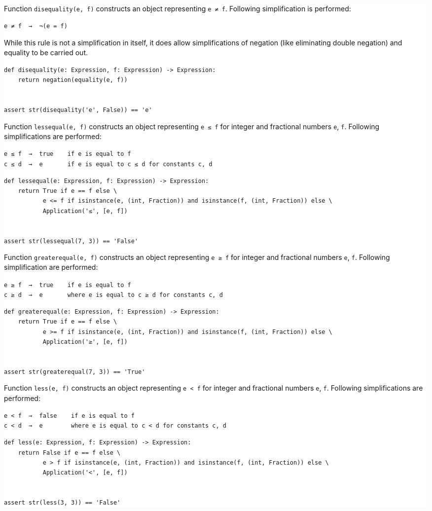 Function `disequality(e, f)` constructs an object representing `e ≠ f`. Following simplification is performed:

    e ≠ f  →  ¬(e = f)

While this rule is not a simplification in itself, it does allow simplifications of negation (like eliminating double negation) and equality to be carried out.


```
def disequality(e: Expression, f: Expression) -> Expression:
    return negation(equality(e, f))


assert str(disequality('e', False)) == 'e'
```

Function `lessequal(e, f)` constructs an object representing `e ≤ f` for integer and fractional numbers `e`, `f`. Following simplifications are performed:

    e ≤ f  →  true    if e is equal to f
    c ≤ d  →  e       if e is equal to c ≤ d for constants c, d


```
def lessequal(e: Expression, f: Expression) -> Expression:
    return True if e == f else \
           e <= f if isinstance(e, (int, Fraction)) and isinstance(f, (int, Fraction)) else \
           Application('≤', [e, f])


assert str(lessequal(7, 3)) == 'False'
```

Function `greaterequal(e, f)` constructs an object representing `e ≥ f` for integer and fractional numbers `e`, `f`. Following simplification are performed:

    e ≥ f  →  true    if e is equal to f
    c ≥ d  →  e       where e is equal to c ≥ d for constants c, d


```
def greaterequal(e: Expression, f: Expression) -> Expression:
    return True if e == f else \
           e >= f if isinstance(e, (int, Fraction)) and isinstance(f, (int, Fraction)) else \
           Application('≥', [e, f])


assert str(greaterequal(7, 3)) == 'True'
```

Function `less(e, f)` constructs an object representing `e < f` for integer and fractional numbers `e`, `f`. Following simplifications are performed:

    e < f  →  false    if e is equal to f
    c < d  →  e        where e is equal to c < d for constants c, d


```
def less(e: Expression, f: Expression) -> Expression:
    return False if e == f else \
           e > f if isinstance(e, (int, Fraction)) and isinstance(f, (int, Fraction)) else \
           Application('<', [e, f])


assert str(less(3, 3)) == 'False'
```
